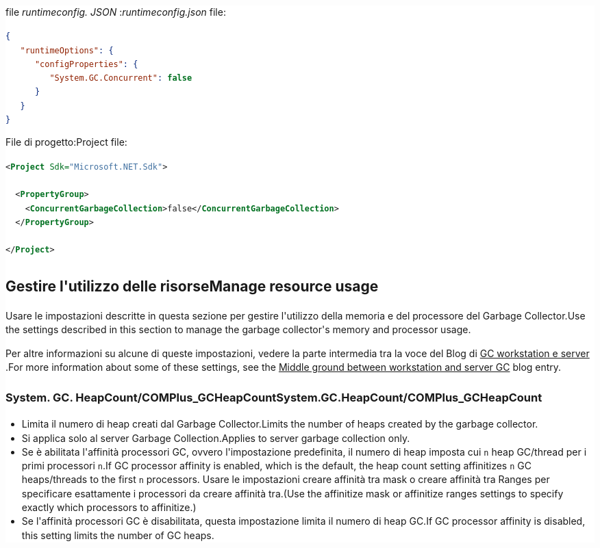 <span data-ttu-id="55eb4-168">file *runtimeconfig. JSON* :</span><span class="sxs-lookup"><span data-stu-id="55eb4-168">*runtimeconfig.json* file:</span></span>

```json
{
   "runtimeOptions": {
      "configProperties": {
         "System.GC.Concurrent": false
      }
   }
}
```

<span data-ttu-id="55eb4-169">File di progetto:</span><span class="sxs-lookup"><span data-stu-id="55eb4-169">Project file:</span></span>

```xml
<Project Sdk="Microsoft.NET.Sdk">

  <PropertyGroup>
    <ConcurrentGarbageCollection>false</ConcurrentGarbageCollection>
  </PropertyGroup>

</Project>
```

## <a name="manage-resource-usage"></a><span data-ttu-id="55eb4-170">Gestire l'utilizzo delle risorse</span><span class="sxs-lookup"><span data-stu-id="55eb4-170">Manage resource usage</span></span>

<span data-ttu-id="55eb4-171">Usare le impostazioni descritte in questa sezione per gestire l'utilizzo della memoria e del processore del Garbage Collector.</span><span class="sxs-lookup"><span data-stu-id="55eb4-171">Use the settings described in this section to manage the garbage collector's memory and processor usage.</span></span>

<span data-ttu-id="55eb4-172">Per altre informazioni su alcune di queste impostazioni, vedere la parte intermedia tra la voce del Blog di [GC workstation e server](https://devblogs.microsoft.com/dotnet/middle-ground-between-server-and-workstation-gc/) .</span><span class="sxs-lookup"><span data-stu-id="55eb4-172">For more information about some of these settings, see the [Middle ground between workstation and server GC](https://devblogs.microsoft.com/dotnet/middle-ground-between-server-and-workstation-gc/) blog entry.</span></span>

### <a name="systemgcheapcountcomplus_gcheapcount"></a><span data-ttu-id="55eb4-173">System. GC. HeapCount/COMPlus_GCHeapCount</span><span class="sxs-lookup"><span data-stu-id="55eb4-173">System.GC.HeapCount/COMPlus_GCHeapCount</span></span>

- <span data-ttu-id="55eb4-174">Limita il numero di heap creati dal Garbage Collector.</span><span class="sxs-lookup"><span data-stu-id="55eb4-174">Limits the number of heaps created by the garbage collector.</span></span>
- <span data-ttu-id="55eb4-175">Si applica solo al server Garbage Collection.</span><span class="sxs-lookup"><span data-stu-id="55eb4-175">Applies to server garbage collection only.</span></span>
- <span data-ttu-id="55eb4-176">Se è abilitata l'affinità processori GC, ovvero l'impostazione predefinita, il numero di heap imposta cui `n` heap GC/thread per i primi processori `n`.</span><span class="sxs-lookup"><span data-stu-id="55eb4-176">If GC processor affinity is enabled, which is the default, the heap count setting affinitizes `n` GC heaps/threads to the first `n` processors.</span></span> <span data-ttu-id="55eb4-177">Usare le impostazioni creare affinità tra mask o creare affinità tra Ranges per specificare esattamente i processori da creare affinità tra.</span><span class="sxs-lookup"><span data-stu-id="55eb4-177">(Use the affinitize mask or affinitize ranges settings to specify exactly which processors to affinitize.)</span></span>
- <span data-ttu-id="55eb4-178">Se l'affinità processori GC è disabilitata, questa impostazione limita il numero di heap GC.</span><span class="sxs-lookup"><span data-stu-id="55eb4-178">If GC processor affinity is disabled, this setting limits the number of GC heaps.</span></span>